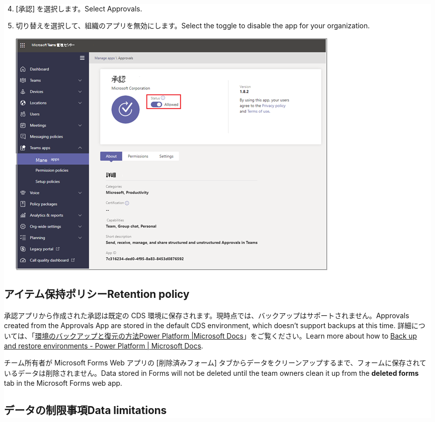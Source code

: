   4. <span data-ttu-id="2f7ae-161">[承認] を選択します。</span><span class="sxs-lookup"><span data-stu-id="2f7ae-161">Select Approvals.</span></span>

  5. <span data-ttu-id="2f7ae-162">切り替えを選択して、組織のアプリを無効にします。</span><span class="sxs-lookup"><span data-stu-id="2f7ae-162">Select the toggle to disable the app for your organization.</span></span>

     ![承認アプリの詳細を表示する](media/approvals-details.png)

## <a name="retention-policy"></a><span data-ttu-id="2f7ae-164">アイテム保持ポリシー</span><span class="sxs-lookup"><span data-stu-id="2f7ae-164">Retention policy</span></span>

<span data-ttu-id="2f7ae-165">承認アプリから作成された承認は既定の CDS 環境に保存されます。現時点では、バックアップはサポートされません。</span><span class="sxs-lookup"><span data-stu-id="2f7ae-165">Approvals created from the Approvals App are stored in the default CDS environment, which doesn’t support backups at this time.</span></span> <span data-ttu-id="2f7ae-166">詳細については、「[環境のバックアップと復元の方法Power Platform \|Microsoft Docs](/power-platform/admin/backup-restore-environments)」をご覧ください。</span><span class="sxs-lookup"><span data-stu-id="2f7ae-166">Learn more about how to [Back up and restore environments - Power Platform \| Microsoft Docs](/power-platform/admin/backup-restore-environments).</span></span>

<span data-ttu-id="2f7ae-167">チーム所有者が Microsoft Forms Web アプリの [削除済みフォーム] タブからデータをクリーンアップするまで、フォームに保存されているデータは削除されません。</span><span class="sxs-lookup"><span data-stu-id="2f7ae-167">Data stored in Forms will not be deleted until the team owners clean it up from the **deleted forms** tab in the Microsoft Forms web app.</span></span>

## <a name="data-limitations"></a><span data-ttu-id="2f7ae-168">データの制限事項</span><span class="sxs-lookup"><span data-stu-id="2f7ae-168">Data limitations</span></span>
